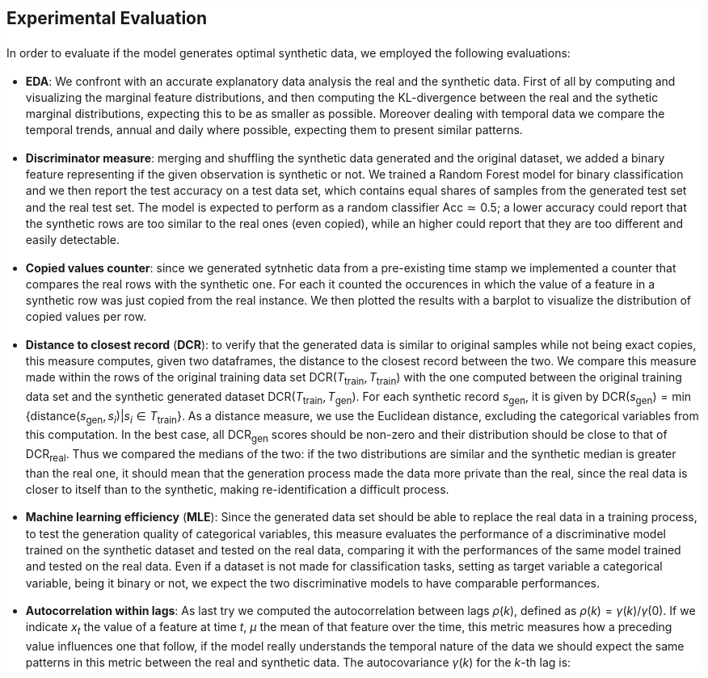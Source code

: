 
## Experimental Evaluation

In order to evaluate if the model generates optimal synthetic data, we employed the following evaluations:

- **EDA**: We confront with an accurate explanatory data analysis the real and the synthetic data. First of all by computing and visualizing the marginal feature distributions, and then computing the $\text{KL}$-divergence between the real and the sythetic marginal distributions, expecting this to be as smaller as possible. Moreover dealing with temporal data we compare the temporal trends, annual and daily where possible, expecting them to present similar patterns.


- **Discriminator measure**: merging and shuffling the synthetic data generated and the original dataset, we added a binary feature representing if the given observation is synthetic or not. We trained a Random Forest model for binary classification and we then report the test accuracy on a test data set, which contains equal shares of samples from the generated test set and the real test set. The model is expected to perform as a random classifier $\text{Acc}\simeq0.5$; a lower accuracy could report that the synthetic rows are too similar to the real ones (even copied), while an higher could report that they are too different and easily detectable.

- **Copied values counter**: since we generated sytnhetic data from a pre-existing time stamp we implemented a counter that compares the real rows with the synthetic one. For each it counted the occurences in which the value of a feature in a synthetic row was just copied from the real instance. We then plotted the results with a barplot to visualize the distribution of copied values per row.

- **Distance to closest record** (**DCR**): to verify that the generated data is similar to original samples while not being exact copies, this measure computes, given two dataframes, the distance to the closest record between the two. We compare this measure made within the rows of the original training data set $\text{DCR}(T_{\text{train}},T_{\text{train}})$ with the one computed between the original training data set and the synthetic generated dataset $\text{DCR}(T_{\text{train}},T_{\text{gen}})$. For each synthetic record $s_{\text{gen}}$, it is given by $\text{DCR}(s_{\text{gen}}) = \min\{\text{distance}(s_{\text{gen}}, s_i)|s_i \in T_{\text{train}}\}$. As a distance measure, we use the Euclidean distance, excluding the categorical variables from this computation. In the best case, all $\text{DCR}_{\text{gen}}$ scores should be non-zero and their distribution should be close to that of $\text{DCR}_{\text{real}}$. Thus we compared the medians of the two: if the two distributions are similar and the synthetic median is greater than the real one, it should mean that the generation process made the data more private than the real, since the real data is closer to itself than to the synthetic, making re-identification a difficult process.

- **Machine learning efficiency** (**MLE**): Since the generated data set should be able to replace the real data in a training process, to test the generation quality of categorical variables, this measure evaluates the performance of a discriminative model trained on the synthetic dataset and tested on the real data, comparing it with the performances of the same model trained and tested on the real data. Even if a dataset is not made for classification tasks, setting as target variable a categorical variable, being it binary or not, we expect the two discriminative models to have comparable performances. 

- **Autocorrelation within lags**: As last try we computed the autocorrelation between lags $\rho(k)$, defined as $\rho(k) = \gamma(k) / \gamma(0)$. If we indicate $x_t$ the value of a feature at time $t$, $\mu$  the mean of that feature over the time, this metric measures how a preceding value influences one that follow, if the model really understands the temporal nature of the data we should expect the same patterns in this metric between the real and synthetic data. The autocovariance $\gamma(k)$ for the $k$-th lag is:
